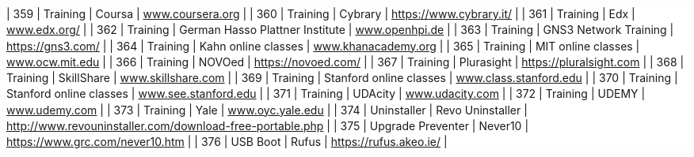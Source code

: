 | 359 | Training                             | Coursa                                                                   | www.coursera.org                                                                                                                                                                                    |
| 360 | Training                             | Cybrary                                                                  | https://www.cybrary.it/                                                                                                                                                                             |
| 361 | Training                             | Edx                                                                      | www.edx.org/                                                                                                                                                                                        |
| 362 | Training                             | German Hasso Plattner Institute                                          | www.openhpi.de                                                                                                                                                                                      |
| 363 | Training                             | GNS3 Network Training                                                    | https://gns3.com/                                                                                                                                                                                    |
| 364 | Training                             | Kahn online classes                                                      | www.khanacademy.org                                                                                                                                                                                 |
| 365 | Training                             | MIT online classes                                                       | www.ocw.mit.edu                                                                                                                                                                                    |
| 366 | Training                             | NOVOed                                                                   | https://novoed.com/                                                                                                                                                                                  |
| 367 | Training                             | Plurasight                                                               | https://pluralsight.com                                                                                                                                                                              |
| 368 | Training                             | SkillShare                                                               | www.skillshare.com                                                                                                                                                                                  |
| 369 | Training                             | Stanford online classes                                                  | www.class.stanford.edu                                                                                                                                                                             |
| 370 | Training                             | Stanford online classes                                                  | www.see.stanford.edu                                                                                                                                                                               |
| 371 | Training                             | UDAcity                                                                  | www.udacity.com                                                                                                                                                                                     |
| 372 | Training                             | UDEMY                                                                    | www.udemy.com                                                                                                                                                                                       |
| 373 | Training                             | Yale                                                                     | www.oyc.yale.edu                                                                                                                                                                                   |
| 374 | Uninstaller                          | Revo Uninstaller                                                         | http://www.revouninstaller.com/download-free-portable.php                                                                                                                                        |
| 375 | Upgrade Preventer                    | Never10                                                                  | https://www.grc.com/never10.htm                                                                                                                                                                    |
| 376 | USB Boot                             | Rufus                                                                    | https://rufus.akeo.ie/                                                                                                                                                                              |